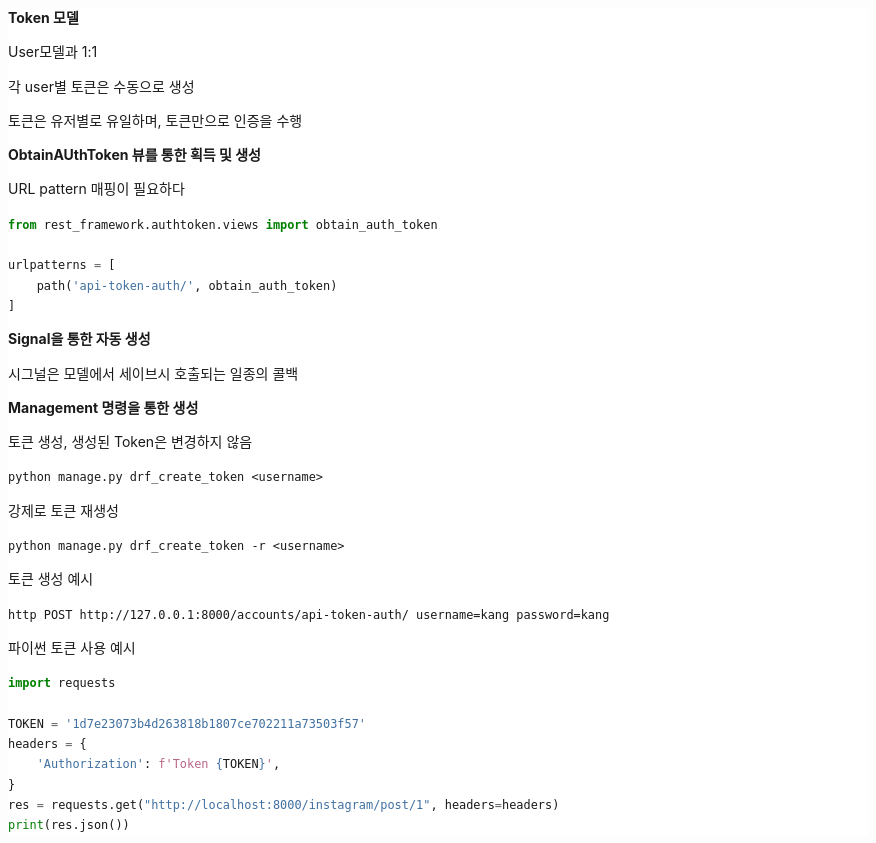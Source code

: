 **Token 모델**

User모델과 1:1

각 user별 토큰은 수동으로 생성

토큰은 유저별로 유일하며, 토큰만으로 인증을 수행



**ObtainAUthToken 뷰를 통한 획득 및 생성**

URL pattern 매핑이 필요하다

```python
from rest_framework.authtoken.views import obtain_auth_token

urlpatterns = [
    path('api-token-auth/', obtain_auth_token)
]
```



**Signal을 통한 자동 생성**

시그널은 모델에서 세이브시 호출되는 일종의 콜백



**Management 명령을 통한 생성**

토큰 생성, 생성된 Token은 변경하지 않음

`python manage.py drf_create_token <username>`

강제로 토큰 재생성

`python manage.py drf_create_token -r <username>`





토큰 생성 예시

`http POST http://127.0.0.1:8000/accounts/api-token-auth/ username=kang password=kang`



파이썬 토큰 사용 예시

```python
import requests

TOKEN = '1d7e23073b4d263818b1807ce702211a73503f57'
headers = {
    'Authorization': f'Token {TOKEN}',
}
res = requests.get("http://localhost:8000/instagram/post/1", headers=headers)
print(res.json())
```




